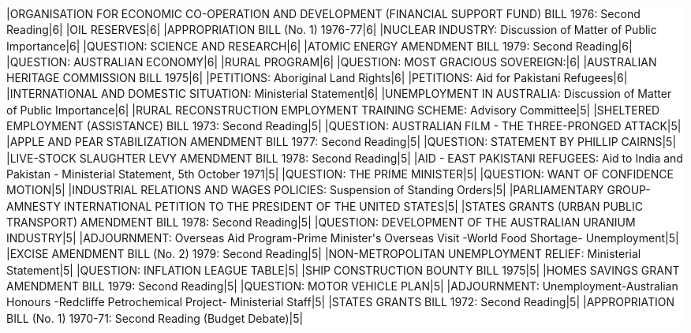 |ORGANISATION FOR ECONOMIC CO-OPERATION AND DEVELOPMENT (FINANCIAL SUPPORT FUND) BILL 1976: Second Reading|6|
|OIL RESERVES|6|
|APPROPRIATION BILL (No. 1) 1976-77|6|
|NUCLEAR INDUSTRY: Discussion of Matter of Public Importance|6|
|QUESTION: SCIENCE AND RESEARCH|6|
|ATOMIC ENERGY AMENDMENT BILL 1979: Second Reading|6|
|QUESTION: AUSTRALIAN ECONOMY|6|
|RURAL PROGRAM|6|
|QUESTION: MOST GRACIOUS SOVEREIGN:|6|
|AUSTRALIAN HERITAGE COMMISSION BILL 1975|6|
|PETITIONS: Aboriginal Land Rights|6|
|PETITIONS: Aid for Pakistani Refugees|6|
|INTERNATIONAL AND DOMESTIC SITUATION: Ministerial Statement|6|
|UNEMPLOYMENT IN AUSTRALIA: Discussion of Matter of Public Importance|6|
|RURAL RECONSTRUCTION EMPLOYMENT TRAINING SCHEME: Advisory Committee|5|
|SHELTERED EMPLOYMENT (ASSISTANCE) BILL 1973: Second Reading|5|
|QUESTION: AUSTRALIAN FILM - THE THREE-PRONGED ATTACK|5|
|APPLE AND PEAR STABILIZATION AMENDMENT BILL 1977: Second Reading|5|
|QUESTION: STATEMENT BY PHILLIP CAIRNS|5|
|LIVE-STOCK SLAUGHTER LEVY AMENDMENT BILL 1978: Second Reading|5|
|AID - EAST PAKISTANI REFUGEES: Aid to India and Pakistan - Ministerial Statement, 5th October 1971|5|
|QUESTION: THE PRIME MINISTER|5|
|QUESTION: WANT OF CONFIDENCE MOTION|5|
|INDUSTRIAL RELATIONS AND WAGES POLICIES: Suspension of Standing Orders|5|
|PARLIAMENTARY GROUP-AMNESTY INTERNATIONAL PETITION TO THE PRESIDENT OF THE UNITED STATES|5|
|STATES GRANTS (URBAN PUBLIC TRANSPORT) AMENDMENT BILL 1978: Second Reading|5|
|QUESTION: DEVELOPMENT OF THE AUSTRALIAN URANIUM INDUSTRY|5|
|ADJOURNMENT: Overseas Aid Program-Prime Minister's Overseas Visit -World Food Shortage- Unemployment|5|
|EXCISE AMENDMENT BILL (No. 2) 1979: Second Reading|5|
|NON-METROPOLITAN UNEMPLOYMENT RELIEF: Ministerial Statement|5|
|QUESTION: INFLATION LEAGUE TABLE|5|
|SHIP CONSTRUCTION BOUNTY BILL 1975|5|
|HOMES SAVINGS GRANT AMENDMENT BILL 1979: Second Reading|5|
|QUESTION: MOTOR VEHICLE PLAN|5|
|ADJOURNMENT: Unemployment-Australian Honours -Redcliffe Petrochemical Project- Ministerial Staff|5|
|STATES GRANTS BILL 1972: Second Reading|5|
|APPROPRIATION BILL (No. 1) 1970-71: Second Reading (Budget Debate)|5|